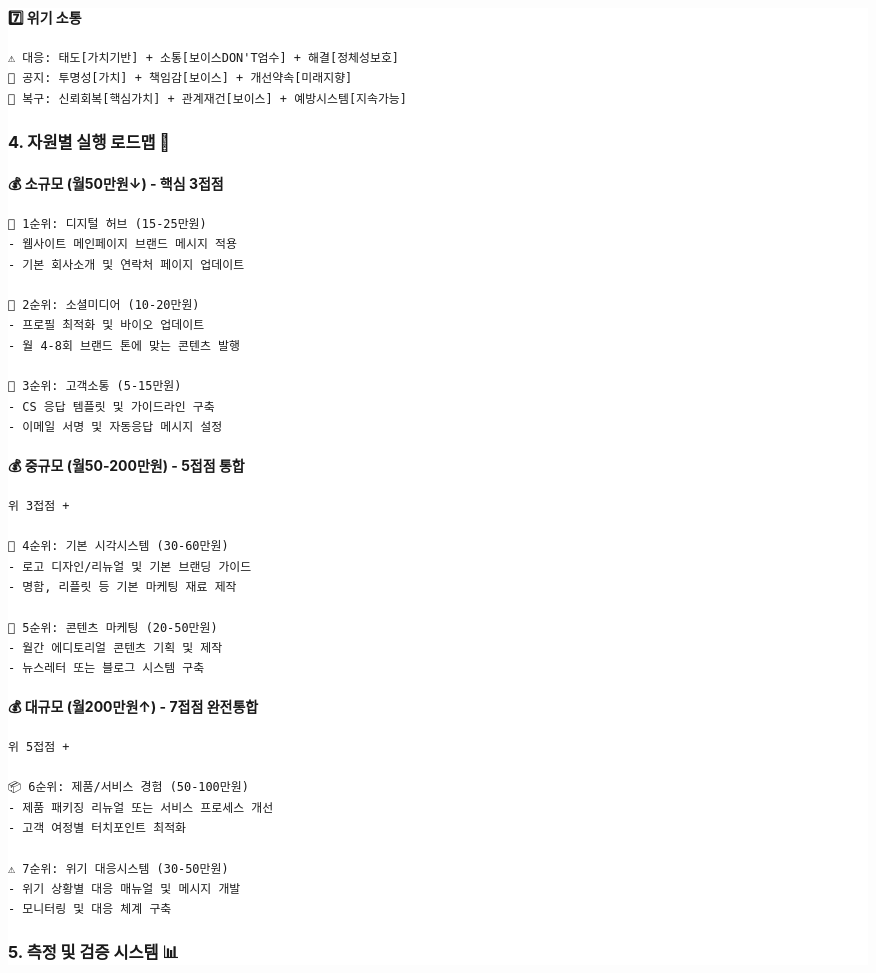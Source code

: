 #### 7️⃣ **위기 소통**
```
⚠️ 대응: 태도[가치기반] + 소통[보이스DON'T엄수] + 해결[정체성보호]
📢 공지: 투명성[가치] + 책임감[보이스] + 개선약속[미래지향]
🤝 복구: 신뢰회복[핵심가치] + 관계재건[보이스] + 예방시스템[지속가능]
```

### 4. 자원별 실행 로드맵 📅

#### 💰 **소규모** (월50만원↓) - 핵심 3접점
```
🎯 1순위: 디지털 허브 (15-25만원)
- 웹사이트 메인페이지 브랜드 메시지 적용
- 기본 회사소개 및 연락처 페이지 업데이트

📱 2순위: 소셜미디어 (10-20만원)  
- 프로필 최적화 및 바이오 업데이트
- 월 4-8회 브랜드 톤에 맞는 콘텐츠 발행

💬 3순위: 고객소통 (5-15만원)
- CS 응답 템플릿 및 가이드라인 구축
- 이메일 서명 및 자동응답 메시지 설정
```

#### 💰 **중규모** (월50-200만원) - 5접점 통합
```
위 3접점 + 

🎨 4순위: 기본 시각시스템 (30-60만원)
- 로고 디자인/리뉴얼 및 기본 브랜딩 가이드
- 명함, 리플릿 등 기본 마케팅 재료 제작

📝 5순위: 콘텐츠 마케팅 (20-50만원)
- 월간 에디토리얼 콘텐츠 기획 및 제작
- 뉴스레터 또는 블로그 시스템 구축
```

#### 💰 **대규모** (월200만원↑) - 7접점 완전통합  
```
위 5접점 +

📦 6순위: 제품/서비스 경험 (50-100만원)
- 제품 패키징 리뉴얼 또는 서비스 프로세스 개선
- 고객 여정별 터치포인트 최적화

⚠️ 7순위: 위기 대응시스템 (30-50만원)
- 위기 상황별 대응 매뉴얼 및 메시지 개발
- 모니터링 및 대응 체계 구축
```

### 5. 측정 및 검증 시스템 📊
